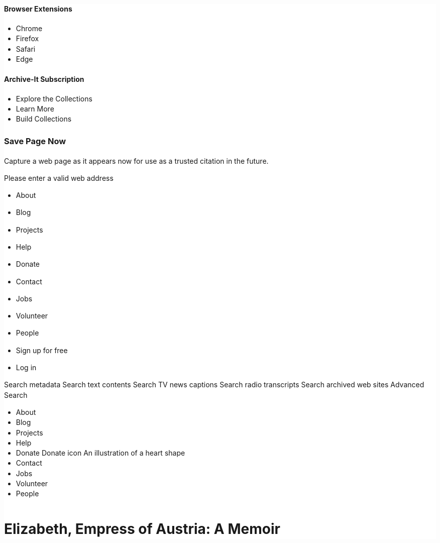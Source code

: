 

#### Browser Extensions

  * Chrome
  * Firefox
  * Safari
  * Edge



#### Archive-It Subscription

  * Explore the Collections
  * Learn More
  * Build Collections



### Save Page Now

Capture a web page as it appears now for use as a trusted citation in the future.

Please enter a valid web address

  * About
  * Blog
  * Projects
  * Help
  * Donate
  * Contact
  * Jobs
  * Volunteer
  * People



  * Sign up for free 
  * Log in 



Search metadata  Search text contents  Search TV news captions  Search radio transcripts  Search archived web sites  Advanced Search

  * About
  * Blog
  * Projects
  * Help
  * Donate Donate icon An illustration of a heart shape
  * Contact
  * Jobs
  * Volunteer
  * People



#  Elizabeth, Empress of Austria: A Memoir 
